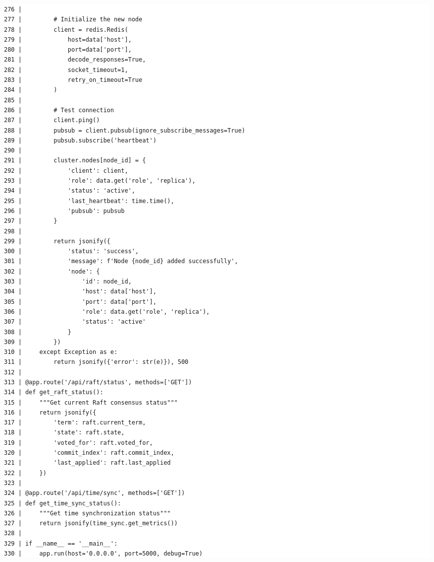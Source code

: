 ```
276 |         
277 |         # Initialize the new node
278 |         client = redis.Redis(
279 |             host=data['host'],
280 |             port=data['port'],
281 |             decode_responses=True,
282 |             socket_timeout=1,
283 |             retry_on_timeout=True
284 |         )
285 |         
286 |         # Test connection
287 |         client.ping()
288 |         pubsub = client.pubsub(ignore_subscribe_messages=True)
289 |         pubsub.subscribe('heartbeat')
290 |         
291 |         cluster.nodes[node_id] = {
292 |             'client': client,
293 |             'role': data.get('role', 'replica'),
294 |             'status': 'active',
295 |             'last_heartbeat': time.time(),
296 |             'pubsub': pubsub
297 |         }
298 |         
299 |         return jsonify({
300 |             'status': 'success',
301 |             'message': f'Node {node_id} added successfully',
302 |             'node': {
303 |                 'id': node_id,
304 |                 'host': data['host'],
305 |                 'port': data['port'],
306 |                 'role': data.get('role', 'replica'),
307 |                 'status': 'active'
308 |             }
309 |         })
310 |     except Exception as e:
311 |         return jsonify({'error': str(e)}), 500
312 | 
313 | @app.route('/api/raft/status', methods=['GET'])
314 | def get_raft_status():
315 |     """Get current Raft consensus status"""
316 |     return jsonify({
317 |         'term': raft.current_term,
318 |         'state': raft.state,
319 |         'voted_for': raft.voted_for,
320 |         'commit_index': raft.commit_index,
321 |         'last_applied': raft.last_applied
322 |     })
323 | 
324 | @app.route('/api/time/sync', methods=['GET'])
325 | def get_time_sync_status():
326 |     """Get time synchronization status"""
327 |     return jsonify(time_sync.get_metrics())
328 | 
329 | if __name__ == '__main__':
330 |     app.run(host='0.0.0.0', port=5000, debug=True) 
```
